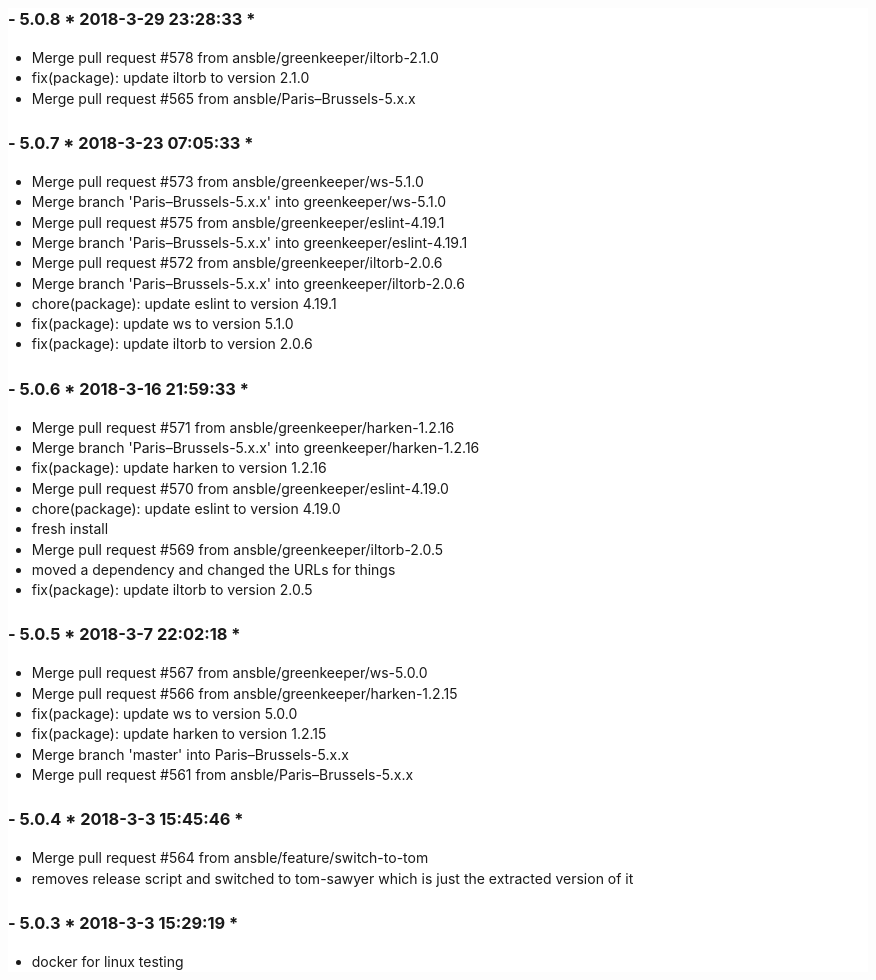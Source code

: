 
 ### - 5.0.8 * 2018-3-29 23:28:33 *

   - Merge pull request #578 from ansble/greenkeeper/iltorb-2.1.0
  - fix(package): update iltorb to version 2.1.0
  - Merge pull request #565 from ansble/Paris–Brussels-5.x.x 


 ### - 5.0.7 * 2018-3-23 07:05:33 *

   - Merge pull request #573 from ansble/greenkeeper/ws-5.1.0
  - Merge branch 'Paris–Brussels-5.x.x' into greenkeeper/ws-5.1.0
  - Merge pull request #575 from ansble/greenkeeper/eslint-4.19.1
  - Merge branch 'Paris–Brussels-5.x.x' into greenkeeper/eslint-4.19.1
  - Merge pull request #572 from ansble/greenkeeper/iltorb-2.0.6
  - Merge branch 'Paris–Brussels-5.x.x' into greenkeeper/iltorb-2.0.6
  - chore(package): update eslint to version 4.19.1
  - fix(package): update ws to version 5.1.0
  - fix(package): update iltorb to version 2.0.6 


 ### - 5.0.6 * 2018-3-16 21:59:33 *

   - Merge pull request #571 from ansble/greenkeeper/harken-1.2.16
  - Merge branch 'Paris–Brussels-5.x.x' into greenkeeper/harken-1.2.16
  - fix(package): update harken to version 1.2.16
  - Merge pull request #570 from ansble/greenkeeper/eslint-4.19.0
  - chore(package): update eslint to version 4.19.0
  - fresh install
  - Merge pull request #569 from ansble/greenkeeper/iltorb-2.0.5
  - moved a dependency and changed the URLs for things
  - fix(package): update iltorb to version 2.0.5 


 ### - 5.0.5 * 2018-3-7 22:02:18 *

   - Merge pull request #567 from ansble/greenkeeper/ws-5.0.0
  - Merge pull request #566 from ansble/greenkeeper/harken-1.2.15
  - fix(package): update ws to version 5.0.0
  - fix(package): update harken to version 1.2.15
  - Merge branch 'master' into Paris–Brussels-5.x.x
  - Merge pull request #561 from ansble/Paris–Brussels-5.x.x 


 ### - 5.0.4 * 2018-3-3 15:45:46 *

   - Merge pull request #564 from ansble/feature/switch-to-tom
  - removes release script and switched to tom-sawyer which is just the extracted version of it 


 ### - 5.0.3 * 2018-3-3 15:29:19 *

   - docker for linux testing 

